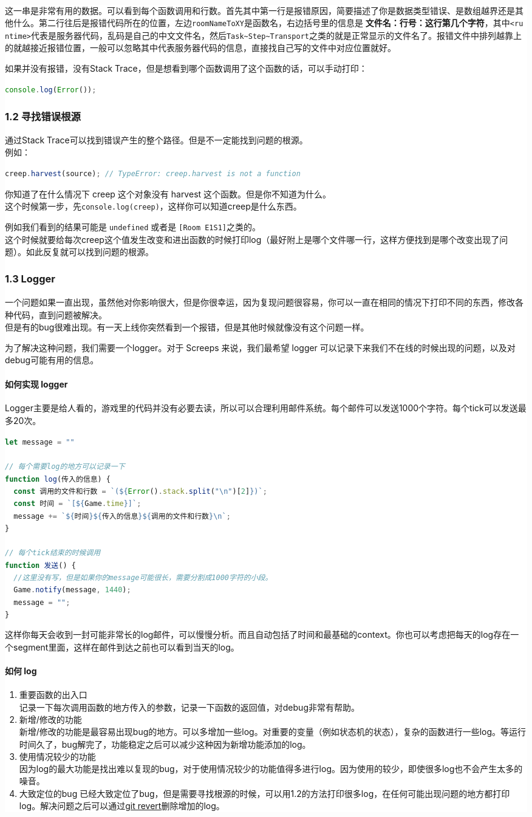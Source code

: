 这一串是非常有用的数据。可以看到每个函数调用和行数。首先其中第一行是报错原因，简要描述了你是数据类型错误、是数组越界还是其他什么。第二行往后是报错代码所在的位置，左边`roomNameToXY`是函数名，右边括号里的信息是 **文件名：行号：这行第几个字符**，其中`<runtime>`代表是服务器代码，乱码是自己的中文文件名，然后`Task~Step~Transport`之类的就是正常显示的文件名了。报错文件中排列越靠上的就越接近报错位置，一般可以忽略其中代表服务器代码的信息，直接找自己写的文件中对应位置就好。

如果并没有报错，没有Stack Trace，但是想看到哪个函数调用了这个函数的话，可以手动打印：

```js
console.log(Error());
```

### 1.2 寻找错误根源

通过Stack Trace可以找到错误产生的整个路径。但是不一定能找到问题的根源。  
例如：
```js
creep.harvest(source); // TypeError: creep.harvest is not a function
```
你知道了在什么情况下 creep 这个对象没有 harvest 这个函数。但是你不知道为什么。  
这个时候第一步，先`console.log(creep)`，这样你可以知道creep是什么东西。  

例如我们看到的结果可能是 `undefined` 或者是 `[Room E1S1]`之类的。  
这个时候就要给每次creep这个值发生改变和进出函数的时候打印log（最好附上是哪个文件哪一行，这样方便找到是哪个改变出现了问题）。如此反复就可以找到问题的根源。

### 1.3 Logger

一个问题如果一直出现，虽然他对你影响很大，但是你很幸运，因为复现问题很容易，你可以一直在相同的情况下打印不同的东西，修改各种代码，直到问题被解决。  
但是有的bug很难出现。有一天上线你突然看到一个报错，但是其他时候就像没有这个问题一样。  

为了解决这种问题，我们需要一个logger。对于 Screeps 来说，我们最希望 logger 可以记录下来我们不在线的时候出现的问题，以及对debug可能有用的信息。

#### 如何实现 logger 

Logger主要是给人看的，游戏里的代码并没有必要去读，所以可以合理利用邮件系统。每个邮件可以发送1000个字符。每个tick可以发送最多20次。

```js
let message = ""

// 每个需要log的地方可以记录一下
function log(传入的信息) {
  const 调用的文件和行数 = `(${Error().stack.split("\n")[2]})`;
  const 时间 = `[${Game.time}]`;
  message += `${时间}${传入的信息}${调用的文件和行数}\n`;
}

// 每个tick结束的时候调用
function 发送() {
  //这里没有写，但是如果你的message可能很长，需要分割成1000字符的小段。
  Game.notify(message, 1440);
  message = "";
}
```
这样你每天会收到一封可能非常长的log邮件，可以慢慢分析。而且自动包括了时间和最基础的context。你也可以考虑把每天的log存在一个segment里面，这样在邮件到达之前也可以看到当天的log。

#### 如何  log

1. 重要函数的出入口  
   记录一下每次调用函数的地方传入的参数，记录一下函数的返回值，对debug非常有帮助。  
2. 新增/修改的功能  
   新增/修改的功能是最容易出现bug的地方。可以多增加一些log。对重要的变量（例如状态机的状态），复杂的函数进行一些log。等运行时间久了，bug解完了，功能稳定之后可以减少这种因为新增功能添加的log。  
3. 使用情况较少的功能  
   因为log的最大功能是找出难以复现的bug，对于使用情况较少的功能值得多进行log。因为使用的较少，即使很多log也不会产生太多的噪音。  
4. 大致定位的bug
   已经大致定位了bug，但是需要寻找根源的时候，可以用1.2的方法打印很多log，在任何可能出现问题的地方都打印log。解决问题之后可以通过[git revert](https://git-scm.com/docs/git-revert)删除增加的log。
